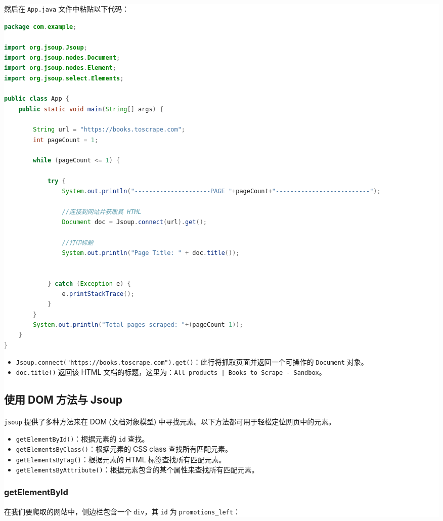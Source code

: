 然后在 `App.java` 文件中粘贴以下代码：

```java
package com.example;

import org.jsoup.Jsoup;
import org.jsoup.nodes.Document;
import org.jsoup.nodes.Element;
import org.jsoup.select.Elements;

public class App {
    public static void main(String[] args) {

        String url = "https://books.toscrape.com";
        int pageCount = 1;

        while (pageCount <= 1) {

            try {
                System.out.println("---------------------PAGE "+pageCount+"--------------------------");

                //连接到网站并获取其 HTML
                Document doc = Jsoup.connect(url).get();
            
                //打印标题
                System.out.println("Page Title: " + doc.title());
            
                
            } catch (Exception e) {
                e.printStackTrace();
            }
        }
        System.out.println("Total pages scraped: "+(pageCount-1));
    }
}
```

- `Jsoup.connect("https://books.toscrape.com").get()`：此行将抓取页面并返回一个可操作的 `Document` 对象。  
- `doc.title()` 返回该 HTML 文档的标题，这里为：`All products | Books to Scrape - Sandbox`。

## 使用 DOM 方法与 Jsoup

`jsoup` 提供了多种方法来在 DOM (文档对象模型) 中寻找元素。以下方法都可用于轻松定位网页中的元素。

- `getElementById()`：根据元素的 `id` 查找。  
- `getElementsByClass()`：根据元素的 CSS class 查找所有匹配元素。  
- `getElementsByTag()`：根据元素的 HTML 标签查找所有匹配元素。  
- `getElementsByAttribute()`：根据元素包含的某个属性来查找所有匹配元素。

### getElementById

在我们要爬取的网站中，侧边栏包含一个 `div`，其 `id` 为 `promotions_left`：
